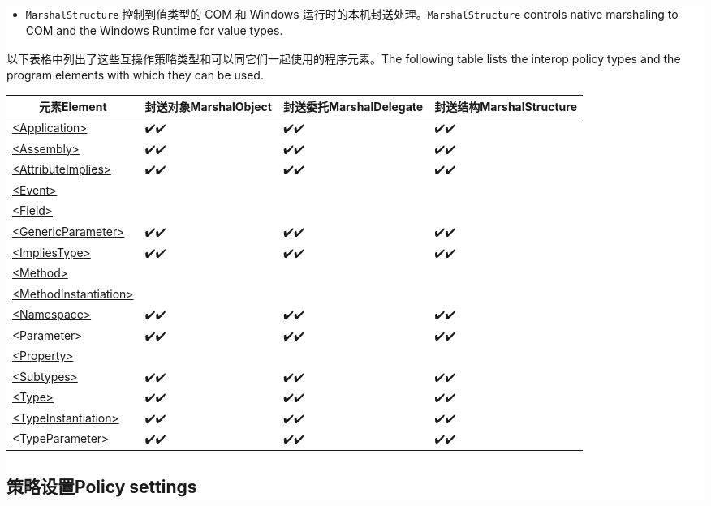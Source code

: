   - <span data-ttu-id="c6f8a-227">`MarshalStructure` 控制到值类型的 COM 和 Windows 运行时的本机封送处理。</span><span class="sxs-lookup"><span data-stu-id="c6f8a-227">`MarshalStructure` controls native marshaling to COM and the Windows Runtime for value types.</span></span>

  <span data-ttu-id="c6f8a-228">以下表格中列出了这些互操作策略类型和可以同它们一起使用的程序元素。</span><span class="sxs-lookup"><span data-stu-id="c6f8a-228">The following table lists the interop policy types and the program elements with which they can be used.</span></span>

  |<span data-ttu-id="c6f8a-229">元素</span><span class="sxs-lookup"><span data-stu-id="c6f8a-229">Element</span></span>|<span data-ttu-id="c6f8a-230">封送对象</span><span class="sxs-lookup"><span data-stu-id="c6f8a-230">MarshalObject</span></span>|<span data-ttu-id="c6f8a-231">封送委托</span><span class="sxs-lookup"><span data-stu-id="c6f8a-231">MarshalDelegate</span></span>|<span data-ttu-id="c6f8a-232">封送结构</span><span class="sxs-lookup"><span data-stu-id="c6f8a-232">MarshalStructure</span></span>|
  |-------------|-------------------|---------------------|----------------------|
  |[\<Application>](application-element-net-native.md)|<span data-ttu-id="c6f8a-233">✔️</span><span class="sxs-lookup"><span data-stu-id="c6f8a-233">✔️</span></span>|<span data-ttu-id="c6f8a-234">✔️</span><span class="sxs-lookup"><span data-stu-id="c6f8a-234">✔️</span></span>|<span data-ttu-id="c6f8a-235">✔️</span><span class="sxs-lookup"><span data-stu-id="c6f8a-235">✔️</span></span>|
  |[\<Assembly>](assembly-element-net-native.md)|<span data-ttu-id="c6f8a-236">✔️</span><span class="sxs-lookup"><span data-stu-id="c6f8a-236">✔️</span></span>|<span data-ttu-id="c6f8a-237">✔️</span><span class="sxs-lookup"><span data-stu-id="c6f8a-237">✔️</span></span>|<span data-ttu-id="c6f8a-238">✔️</span><span class="sxs-lookup"><span data-stu-id="c6f8a-238">✔️</span></span>|
  |[\<AttributeImplies>](attributeimplies-element-net-native.md)|<span data-ttu-id="c6f8a-239">✔️</span><span class="sxs-lookup"><span data-stu-id="c6f8a-239">✔️</span></span>|<span data-ttu-id="c6f8a-240">✔️</span><span class="sxs-lookup"><span data-stu-id="c6f8a-240">✔️</span></span>|<span data-ttu-id="c6f8a-241">✔️</span><span class="sxs-lookup"><span data-stu-id="c6f8a-241">✔️</span></span>|
  |[\<Event>](event-element-net-native.md)||||
  |[\<Field>](field-element-net-native.md)||||
  |[\<GenericParameter>](genericparameter-element-net-native.md)|<span data-ttu-id="c6f8a-242">✔️</span><span class="sxs-lookup"><span data-stu-id="c6f8a-242">✔️</span></span>|<span data-ttu-id="c6f8a-243">✔️</span><span class="sxs-lookup"><span data-stu-id="c6f8a-243">✔️</span></span>|<span data-ttu-id="c6f8a-244">✔️</span><span class="sxs-lookup"><span data-stu-id="c6f8a-244">✔️</span></span>|
  |[\<ImpliesType>](impliestype-element-net-native.md)|<span data-ttu-id="c6f8a-245">✔️</span><span class="sxs-lookup"><span data-stu-id="c6f8a-245">✔️</span></span>|<span data-ttu-id="c6f8a-246">✔️</span><span class="sxs-lookup"><span data-stu-id="c6f8a-246">✔️</span></span>|<span data-ttu-id="c6f8a-247">✔️</span><span class="sxs-lookup"><span data-stu-id="c6f8a-247">✔️</span></span>|
  |[\<Method>](method-element-net-native.md)||||
  |[\<MethodInstantiation>](methodinstantiation-element-net-native.md)||||
  |[\<Namespace>](namespace-element-net-native.md)|<span data-ttu-id="c6f8a-248">✔️</span><span class="sxs-lookup"><span data-stu-id="c6f8a-248">✔️</span></span>|<span data-ttu-id="c6f8a-249">✔️</span><span class="sxs-lookup"><span data-stu-id="c6f8a-249">✔️</span></span>|<span data-ttu-id="c6f8a-250">✔️</span><span class="sxs-lookup"><span data-stu-id="c6f8a-250">✔️</span></span>|
  |[\<Parameter>](parameter-element-net-native.md)|<span data-ttu-id="c6f8a-251">✔️</span><span class="sxs-lookup"><span data-stu-id="c6f8a-251">✔️</span></span>|<span data-ttu-id="c6f8a-252">✔️</span><span class="sxs-lookup"><span data-stu-id="c6f8a-252">✔️</span></span>|<span data-ttu-id="c6f8a-253">✔️</span><span class="sxs-lookup"><span data-stu-id="c6f8a-253">✔️</span></span>|
  |[\<Property>](property-element-net-native.md)||||
  |[\<Subtypes>](subtypes-element-net-native.md)|<span data-ttu-id="c6f8a-254">✔️</span><span class="sxs-lookup"><span data-stu-id="c6f8a-254">✔️</span></span>|<span data-ttu-id="c6f8a-255">✔️</span><span class="sxs-lookup"><span data-stu-id="c6f8a-255">✔️</span></span>|<span data-ttu-id="c6f8a-256">✔️</span><span class="sxs-lookup"><span data-stu-id="c6f8a-256">✔️</span></span>|
  |[\<Type>](type-element-net-native.md)|<span data-ttu-id="c6f8a-257">✔️</span><span class="sxs-lookup"><span data-stu-id="c6f8a-257">✔️</span></span>|<span data-ttu-id="c6f8a-258">✔️</span><span class="sxs-lookup"><span data-stu-id="c6f8a-258">✔️</span></span>|<span data-ttu-id="c6f8a-259">✔️</span><span class="sxs-lookup"><span data-stu-id="c6f8a-259">✔️</span></span>|
  |[\<TypeInstantiation>](typeinstantiation-element-net-native.md)|<span data-ttu-id="c6f8a-260">✔️</span><span class="sxs-lookup"><span data-stu-id="c6f8a-260">✔️</span></span>|<span data-ttu-id="c6f8a-261">✔️</span><span class="sxs-lookup"><span data-stu-id="c6f8a-261">✔️</span></span>|<span data-ttu-id="c6f8a-262">✔️</span><span class="sxs-lookup"><span data-stu-id="c6f8a-262">✔️</span></span>|
  |[\<TypeParameter>](typeparameter-element-net-native.md)|<span data-ttu-id="c6f8a-263">✔️</span><span class="sxs-lookup"><span data-stu-id="c6f8a-263">✔️</span></span>|<span data-ttu-id="c6f8a-264">✔️</span><span class="sxs-lookup"><span data-stu-id="c6f8a-264">✔️</span></span>|<span data-ttu-id="c6f8a-265">✔️</span><span class="sxs-lookup"><span data-stu-id="c6f8a-265">✔️</span></span>|

## <a name="policy-settings"></a><span data-ttu-id="c6f8a-266">策略设置</span><span class="sxs-lookup"><span data-stu-id="c6f8a-266">Policy settings</span></span>
